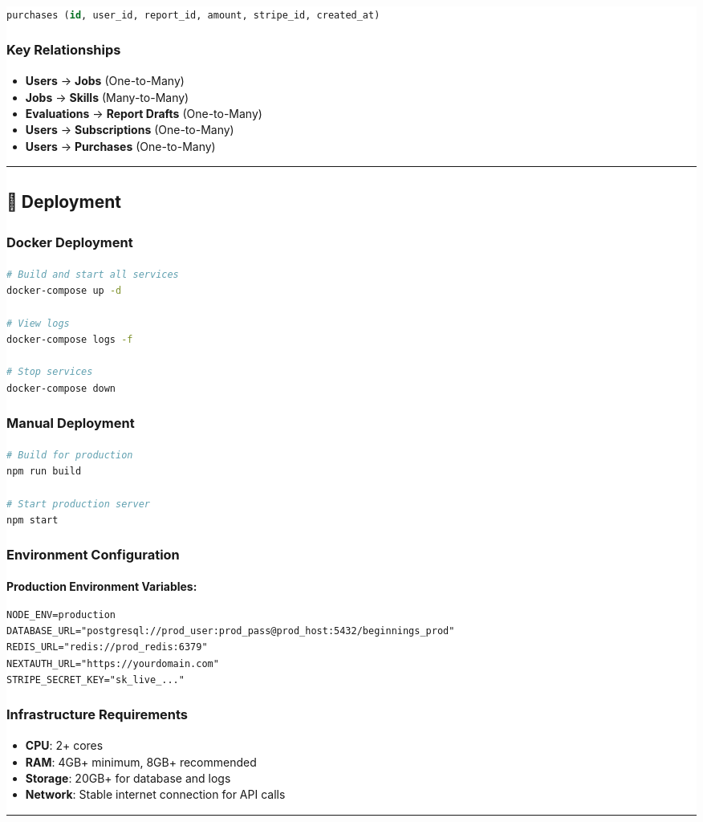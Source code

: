 ```sql
purchases (id, user_id, report_id, amount, stripe_id, created_at)
```

### Key Relationships

- **Users** → **Jobs** (One-to-Many)
- **Jobs** → **Skills** (Many-to-Many)
- **Evaluations** → **Report Drafts** (One-to-Many)
- **Users** → **Subscriptions** (One-to-Many)
- **Users** → **Purchases** (One-to-Many)

---

## 🚢 Deployment

### Docker Deployment

```bash
# Build and start all services
docker-compose up -d

# View logs
docker-compose logs -f

# Stop services
docker-compose down
```

### Manual Deployment

```bash
# Build for production
npm run build

# Start production server
npm start
```

### Environment Configuration

**Production Environment Variables:**
```env
NODE_ENV=production
DATABASE_URL="postgresql://prod_user:prod_pass@prod_host:5432/beginnings_prod"
REDIS_URL="redis://prod_redis:6379"
NEXTAUTH_URL="https://yourdomain.com"
STRIPE_SECRET_KEY="sk_live_..."
```

### Infrastructure Requirements

- **CPU**: 2+ cores
- **RAM**: 4GB+ minimum, 8GB+ recommended
- **Storage**: 20GB+ for database and logs
- **Network**: Stable internet connection for API calls

---